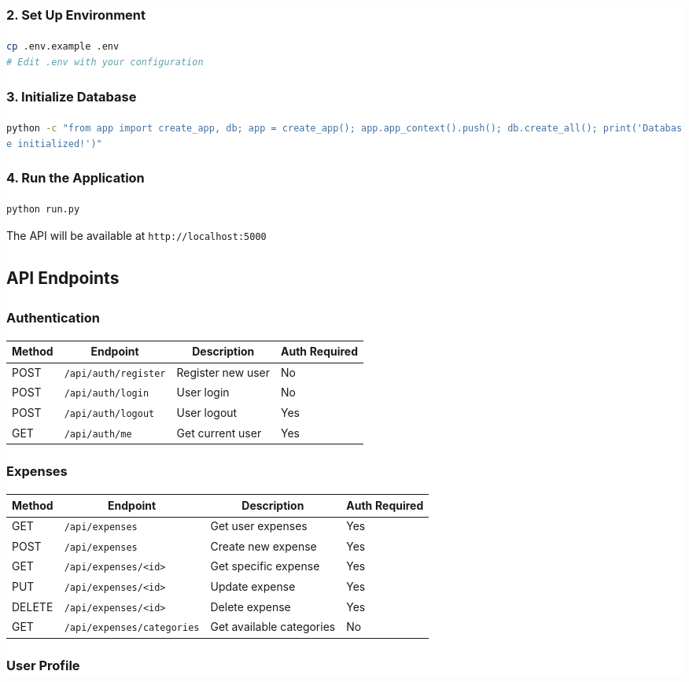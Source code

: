 ### 2. Set Up Environment

```bash
cp .env.example .env
# Edit .env with your configuration
```

### 3. Initialize Database

```bash
python -c "from app import create_app, db; app = create_app(); app.app_context().push(); db.create_all(); print('Database initialized!')"
```

### 4. Run the Application

```bash
python run.py
```

The API will be available at `http://localhost:5000`

## API Endpoints

### Authentication

| Method | Endpoint | Description | Auth Required |
|--------|----------|-------------|---------------|
| POST | `/api/auth/register` | Register new user | No |
| POST | `/api/auth/login` | User login | No |
| POST | `/api/auth/logout` | User logout | Yes |
| GET | `/api/auth/me` | Get current user | Yes |

### Expenses

| Method | Endpoint | Description | Auth Required |
|--------|----------|-------------|---------------|
| GET | `/api/expenses` | Get user expenses | Yes |
| POST | `/api/expenses` | Create new expense | Yes |
| GET | `/api/expenses/<id>` | Get specific expense | Yes |
| PUT | `/api/expenses/<id>` | Update expense | Yes |
| DELETE | `/api/expenses/<id>` | Delete expense | Yes |
| GET | `/api/expenses/categories` | Get available categories | No |

### User Profile

